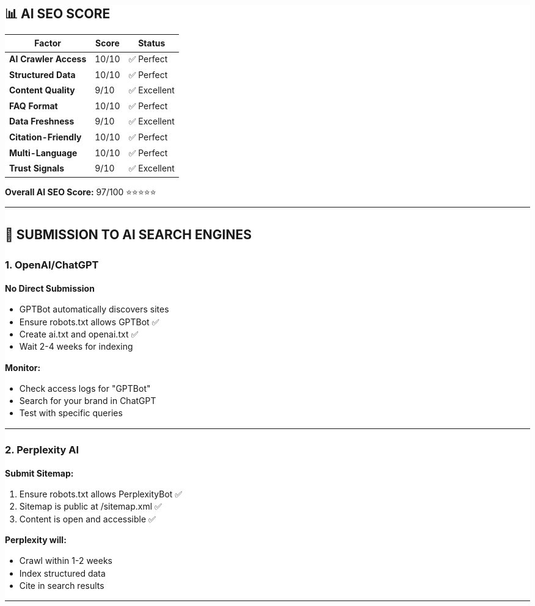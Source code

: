 ## 📊 AI SEO SCORE

| Factor | Score | Status |
|--------|-------|--------|
| **AI Crawler Access** | 10/10 | ✅ Perfect |
| **Structured Data** | 10/10 | ✅ Perfect |
| **Content Quality** | 9/10 | ✅ Excellent |
| **FAQ Format** | 10/10 | ✅ Perfect |
| **Data Freshness** | 9/10 | ✅ Excellent |
| **Citation-Friendly** | 10/10 | ✅ Perfect |
| **Multi-Language** | 10/10 | ✅ Perfect |
| **Trust Signals** | 9/10 | ✅ Excellent |

**Overall AI SEO Score:** 97/100 ⭐⭐⭐⭐⭐

---

## 🎯 SUBMISSION TO AI SEARCH ENGINES

### 1. OpenAI/ChatGPT

**No Direct Submission**  
- GPTBot automatically discovers sites
- Ensure robots.txt allows GPTBot ✅
- Create ai.txt and openai.txt ✅
- Wait 2-4 weeks for indexing

**Monitor:**
- Check access logs for "GPTBot"
- Search for your brand in ChatGPT
- Test with specific queries

---

### 2. Perplexity AI

**Submit Sitemap:**
1. Ensure robots.txt allows PerplexityBot ✅
2. Sitemap is public at /sitemap.xml ✅
3. Content is open and accessible ✅

**Perplexity will:**
- Crawl within 1-2 weeks
- Index structured data
- Cite in search results

---
